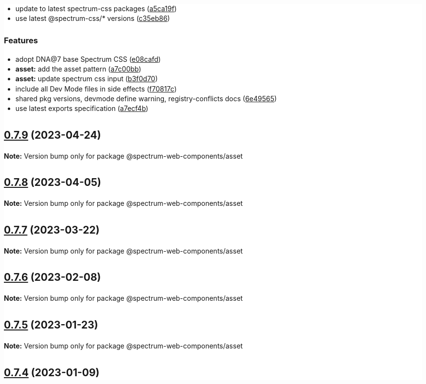 - update to latest spectrum-css packages ([a5ca19f](https://github.com/adobe/spectrum-web-components/commit/a5ca19f67d5b3f0951667c4441d4d977bf1e0937))
- use latest @spectrum-css/\* versions ([c35eb86](https://github.com/adobe/spectrum-web-components/commit/c35eb86defd89a0c36b5ea186f6d40f20851b5e5))

### Features

- adopt DNA@7 base Spectrum CSS ([e08cafd](https://github.com/adobe/spectrum-web-components/commit/e08cafda9f1b33b0163fbe5ba66754806be8f9e4))
- **asset:** add the asset pattern ([a7c00bb](https://github.com/adobe/spectrum-web-components/commit/a7c00bbd591587a13b8d941885a19047e3d1cae7))
- **asset:** update spectrum css input ([b3f0d70](https://github.com/adobe/spectrum-web-components/commit/b3f0d7045d1436ad0f8386faba09d185a7757df5))
- include all Dev Mode files in side effects ([f70817c](https://github.com/adobe/spectrum-web-components/commit/f70817cc15db6dcf5cc1de2d82b4f7b0c80b1251))
- shared pkg versions, devmode define warning, registry-conflicts docs ([6e49565](https://github.com/adobe/spectrum-web-components/commit/6e4956519b845fa8127f8032948b625c252ef7a6))
- use latest exports specification ([a7ecf4b](https://github.com/adobe/spectrum-web-components/commit/a7ecf4b6da7996f36a8a89f62cc2384709497008))

## [0.7.9](https://github.com/adobe/spectrum-web-components/compare/@spectrum-web-components/asset@0.7.8...@spectrum-web-components/asset@0.7.9) (2023-04-24)

**Note:** Version bump only for package @spectrum-web-components/asset

## [0.7.8](https://github.com/adobe/spectrum-web-components/compare/@spectrum-web-components/asset@0.7.7...@spectrum-web-components/asset@0.7.8) (2023-04-05)

**Note:** Version bump only for package @spectrum-web-components/asset

## [0.7.7](https://github.com/adobe/spectrum-web-components/compare/@spectrum-web-components/asset@0.7.6...@spectrum-web-components/asset@0.7.7) (2023-03-22)

**Note:** Version bump only for package @spectrum-web-components/asset

## [0.7.6](https://github.com/adobe/spectrum-web-components/compare/@spectrum-web-components/asset@0.7.5...@spectrum-web-components/asset@0.7.6) (2023-02-08)

**Note:** Version bump only for package @spectrum-web-components/asset

## [0.7.5](https://github.com/adobe/spectrum-web-components/compare/@spectrum-web-components/asset@0.7.4...@spectrum-web-components/asset@0.7.5) (2023-01-23)

**Note:** Version bump only for package @spectrum-web-components/asset

## [0.7.4](https://github.com/adobe/spectrum-web-components/compare/@spectrum-web-components/asset@0.7.3...@spectrum-web-components/asset@0.7.4) (2023-01-09)
